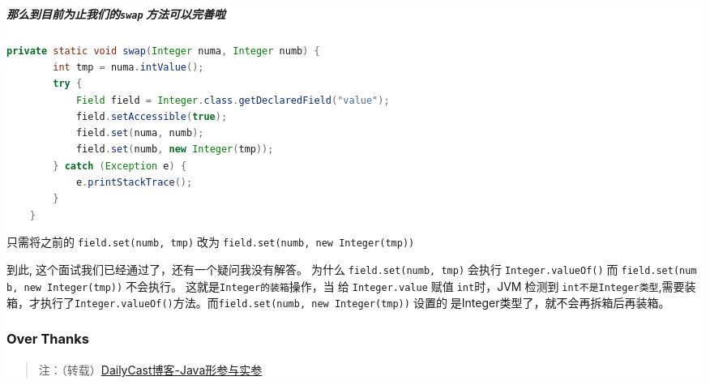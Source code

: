 ##### 那么到目前为止我们的`swap` 方法可以完善啦
```java
private static void swap(Integer numa, Integer numb) {
        int tmp = numa.intValue();
        try {
            Field field = Integer.class.getDeclaredField("value");
            field.setAccessible(true);
            field.set(numa, numb);
            field.set(numb, new Integer(tmp));
        } catch (Exception e) {
            e.printStackTrace();
        }
    }
```
只需将之前的 `field.set(numb, tmp)` 改为 `field.set(numb, new Integer(tmp))`

到此, 这个面试我们已经通过了，还有一个疑问我没有解答。
为什么 `field.set(numb, tmp)` 会执行 `Integer.valueOf()` 而 `field.set(numb, new Integer(tmp))` 不会执行。
这就是`Integer的装箱`操作，当 给 `Integer.value` 赋值 `int`时，JVM 检测到 `int不是Integer类型`,需要装箱，才执行了`Integer.valueOf()`方法。而`field.set(numb, new Integer(tmp))` 设置的 是Integer类型了，就不会再拆箱后再装箱。
### Over Thanks

> 注：（转载）[DailyCast博客-Java形参与实参](https://dailycast.github.io/Java-形参与实参)